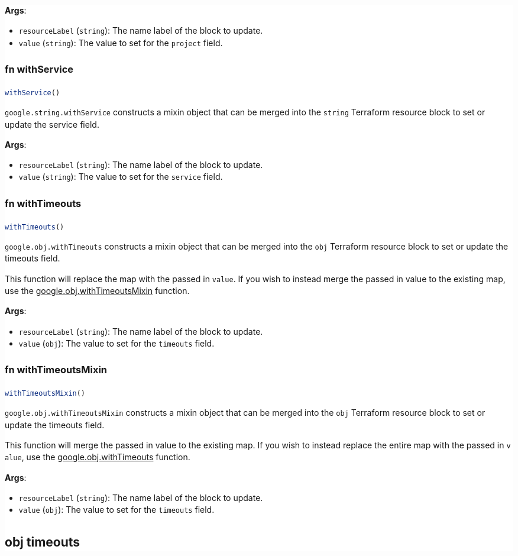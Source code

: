 

**Args**:
  - `resourceLabel` (`string`): The name label of the block to update.
  - `value` (`string`): The value to set for the `project` field.


### fn withService

```ts
withService()
```

`google.string.withService` constructs a mixin object that can be merged into the `string`
Terraform resource block to set or update the service field.



**Args**:
  - `resourceLabel` (`string`): The name label of the block to update.
  - `value` (`string`): The value to set for the `service` field.


### fn withTimeouts

```ts
withTimeouts()
```

`google.obj.withTimeouts` constructs a mixin object that can be merged into the `obj`
Terraform resource block to set or update the timeouts field.

This function will replace the map with the passed in `value`. If you wish to instead merge the
passed in value to the existing map, use the [google.obj.withTimeoutsMixin](TODO) function.

**Args**:
  - `resourceLabel` (`string`): The name label of the block to update.
  - `value` (`obj`): The value to set for the `timeouts` field.


### fn withTimeoutsMixin

```ts
withTimeoutsMixin()
```

`google.obj.withTimeoutsMixin` constructs a mixin object that can be merged into the `obj`
Terraform resource block to set or update the timeouts field.

This function will merge the passed in value to the existing map. If you wish
to instead replace the entire map with the passed in `value`, use the [google.obj.withTimeouts](TODO)
function.


**Args**:
  - `resourceLabel` (`string`): The name label of the block to update.
  - `value` (`obj`): The value to set for the `timeouts` field.


## obj timeouts
